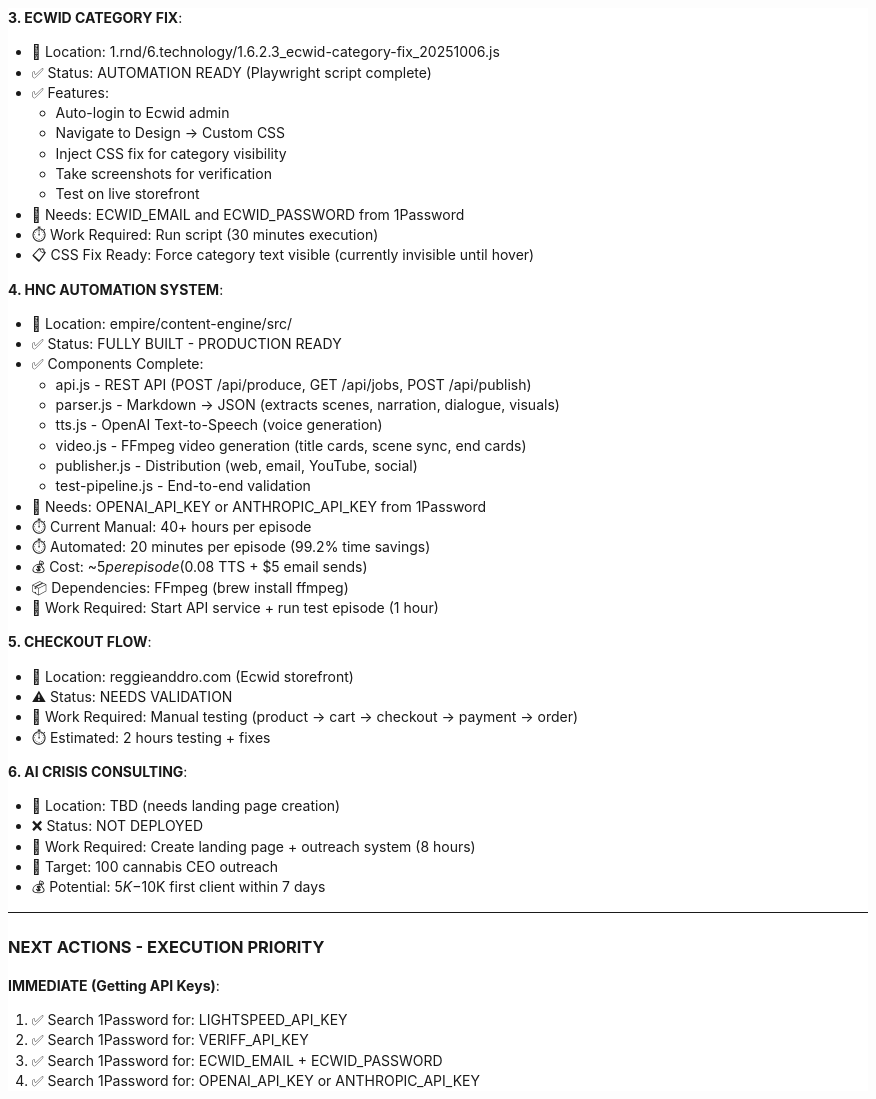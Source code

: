 **3. ECWID CATEGORY FIX**:

- 📍 Location: 1.rnd/6.technology/1.6.2.3_ecwid-category-fix_20251006.js
- ✅ Status: AUTOMATION READY (Playwright script complete)
- ✅ Features:
  - Auto-login to Ecwid admin
  - Navigate to Design → Custom CSS
  - Inject CSS fix for category visibility
  - Take screenshots for verification
  - Test on live storefront
- 🔑 Needs: ECWID_EMAIL and ECWID_PASSWORD from 1Password
- ⏱️ Work Required: Run script (30 minutes execution)
- 📋 CSS Fix Ready: Force category text visible (currently invisible until hover)

**4. HNC AUTOMATION SYSTEM**:

- 📍 Location: empire/content-engine/src/
- ✅ Status: FULLY BUILT - PRODUCTION READY
- ✅ Components Complete:
  - api.js - REST API (POST /api/produce, GET /api/jobs, POST /api/publish)
  - parser.js - Markdown → JSON (extracts scenes, narration, dialogue, visuals)
  - tts.js - OpenAI Text-to-Speech (voice generation)
  - video.js - FFmpeg video generation (title cards, scene sync, end cards)
  - publisher.js - Distribution (web, email, YouTube, social)
  - test-pipeline.js - End-to-end validation
- 🔑 Needs: OPENAI_API_KEY or ANTHROPIC_API_KEY from 1Password
- ⏱️ Current Manual: 40+ hours per episode
- ⏱️ Automated: 20 minutes per episode (99.2% time savings)
- 💰 Cost: ~$5 per episode ($0.08 TTS + $5 email sends)
- 📦 Dependencies: FFmpeg (brew install ffmpeg)
- 🎯 Work Required: Start API service + run test episode (1 hour)

**5. CHECKOUT FLOW**:

- 📍 Location: reggieanddro.com (Ecwid storefront)
- ⚠️ Status: NEEDS VALIDATION
- 🔧 Work Required: Manual testing (product → cart → checkout → payment → order)
- ⏱️ Estimated: 2 hours testing + fixes

**6. AI CRISIS CONSULTING**:

- 📍 Location: TBD (needs landing page creation)
- ❌ Status: NOT DEPLOYED
- 🔧 Work Required: Create landing page + outreach system (8 hours)
- 🎯 Target: 100 cannabis CEO outreach
- 💰 Potential: $5K-$10K first client within 7 days

---

### **NEXT ACTIONS - EXECUTION PRIORITY**

**IMMEDIATE (Getting API Keys)**:

1. ✅ Search 1Password for: LIGHTSPEED_API_KEY
2. ✅ Search 1Password for: VERIFF_API_KEY
3. ✅ Search 1Password for: ECWID_EMAIL + ECWID_PASSWORD
4. ✅ Search 1Password for: OPENAI_API_KEY or ANTHROPIC_API_KEY
